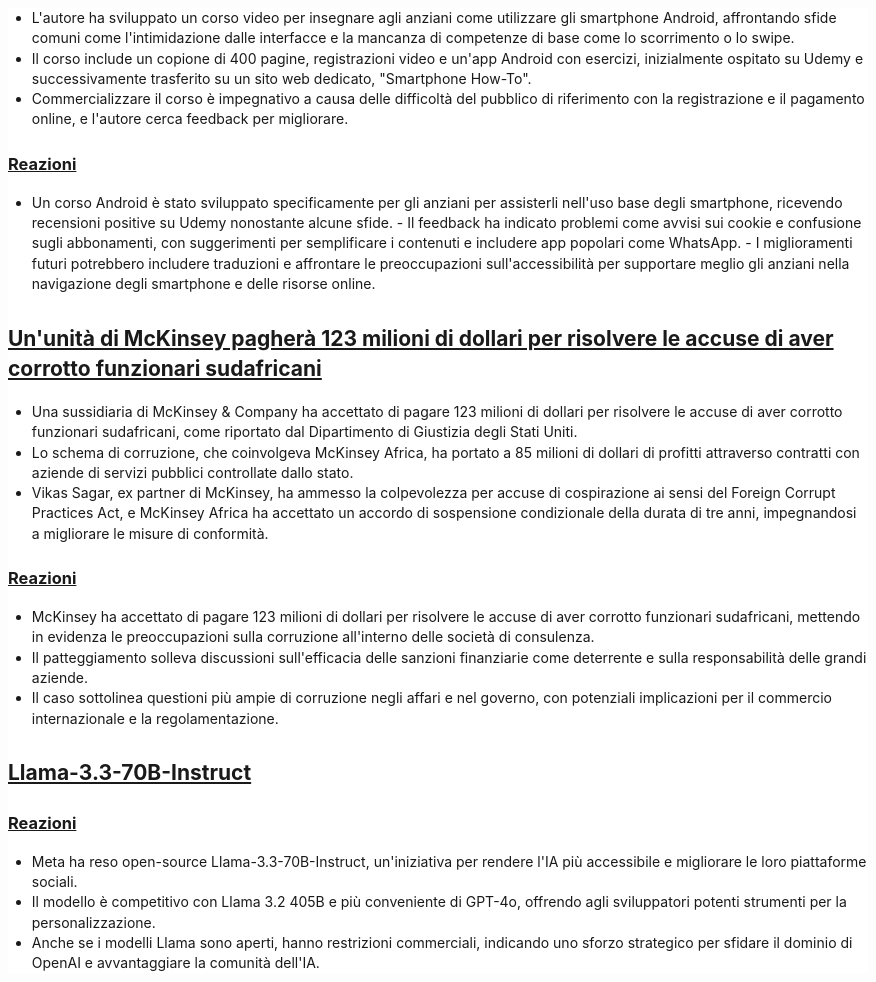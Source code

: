- L'autore ha sviluppato un corso video per insegnare agli anziani come utilizzare gli smartphone Android, affrontando sfide comuni come l'intimidazione dalle interfacce e la mancanza di competenze di base come lo scorrimento o lo swipe.
- Il corso include un copione di 400 pagine, registrazioni video e un'app Android con esercizi, inizialmente ospitato su Udemy e successivamente trasferito su un sito web dedicato, "Smartphone How-To".
- Commercializzare il corso è impegnativo a causa delle difficoltà del pubblico di riferimento con la registrazione e il pagamento online, e l'autore cerca feedback per migliorare.

### [Reazioni](https://news.ycombinator.com/item?id=42331660)

- Un corso Android è stato sviluppato specificamente per gli anziani per assisterli nell'uso base degli smartphone, ricevendo recensioni positive su Udemy nonostante alcune sfide. - Il feedback ha indicato problemi come avvisi sui cookie e confusione sugli abbonamenti, con suggerimenti per semplificare i contenuti e includere app popolari come WhatsApp. - I miglioramenti futuri potrebbero includere traduzioni e affrontare le preoccupazioni sull'accessibilità per supportare meglio gli anziani nella navigazione degli smartphone e delle risorse online.

## [Un'unità di McKinsey pagherà 123 milioni di dollari per risolvere le accuse di aver corrotto funzionari sudafricani](https://www.cnbc.com/2024/12/05/mckinsey-bribery-settlement-south-africa.html)

- Una sussidiaria di McKinsey & Company ha accettato di pagare 123 milioni di dollari per risolvere le accuse di aver corrotto funzionari sudafricani, come riportato dal Dipartimento di Giustizia degli Stati Uniti.
- Lo schema di corruzione, che coinvolgeva McKinsey Africa, ha portato a 85 milioni di dollari di profitti attraverso contratti con aziende di servizi pubblici controllate dallo stato.
- Vikas Sagar, ex partner di McKinsey, ha ammesso la colpevolezza per accuse di cospirazione ai sensi del Foreign Corrupt Practices Act, e McKinsey Africa ha accettato un accordo di sospensione condizionale della durata di tre anni, impegnandosi a migliorare le misure di conformità.

### [Reazioni](https://news.ycombinator.com/item?id=42332352)

- McKinsey ha accettato di pagare 123 milioni di dollari per risolvere le accuse di aver corrotto funzionari sudafricani, mettendo in evidenza le preoccupazioni sulla corruzione all'interno delle società di consulenza.
- Il patteggiamento solleva discussioni sull'efficacia delle sanzioni finanziarie come deterrente e sulla responsabilità delle grandi aziende.
- Il caso sottolinea questioni più ampie di corruzione negli affari e nel governo, con potenziali implicazioni per il commercio internazionale e la regolamentazione.

## [Llama-3.3-70B-Instruct](https://huggingface.co/meta-llama/Llama-3.3-70B-Instruct)

### [Reazioni](https://news.ycombinator.com/item?id=42341388)

- Meta ha reso open-source Llama-3.3-70B-Instruct, un'iniziativa per rendere l'IA più accessibile e migliorare le loro piattaforme sociali.
- Il modello è competitivo con Llama 3.2 405B e più conveniente di GPT-4o, offrendo agli sviluppatori potenti strumenti per la personalizzazione.
- Anche se i modelli Llama sono aperti, hanno restrizioni commerciali, indicando uno sforzo strategico per sfidare il dominio di OpenAI e avvantaggiare la comunità dell'IA.
